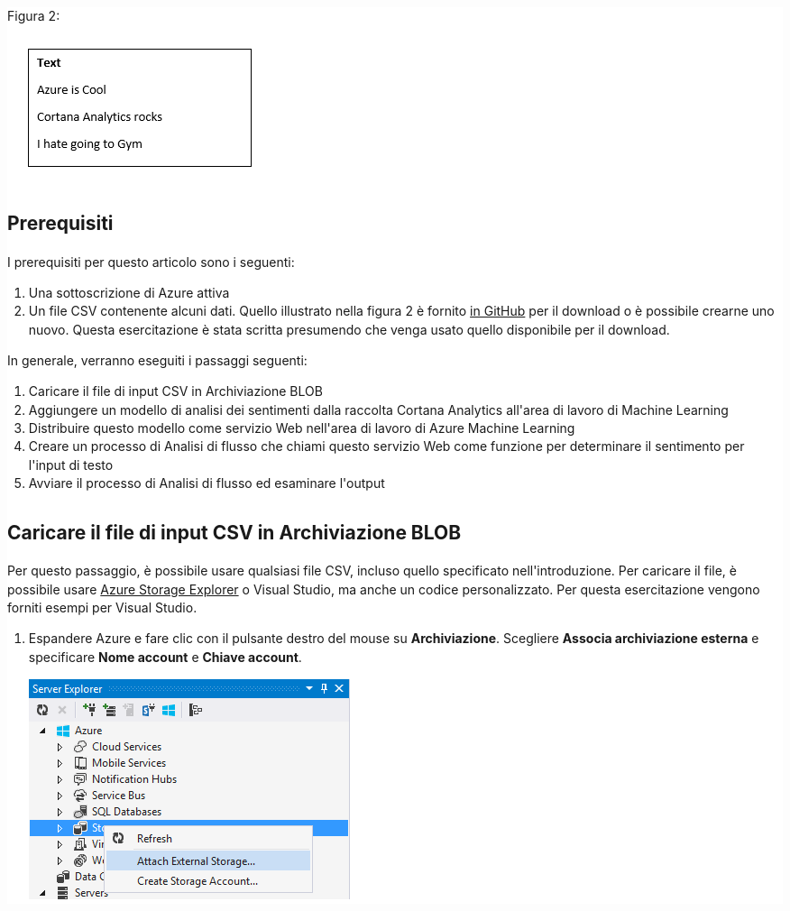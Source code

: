 
Figura 2:

![Figura 2 dell'esercitazione su Machine Learning e Analisi di flusso](./media/stream-analytics-machine-learning-integration-tutorial/stream-analytics-machine-learning-integration-tutorial-figure-2.png)

## Prerequisiti

I prerequisiti per questo articolo sono i seguenti:

1.	Una sottoscrizione di Azure attiva
2.	Un file CSV contenente alcuni dati. Quello illustrato nella figura 2 è fornito [in GitHub](https://github.com/jeffstokes72/azure-stream-analytics-repository/blob/master/sampleinputs.csv) per il download o è possibile crearne uno nuovo. Questa esercitazione è stata scritta presumendo che venga usato quello disponibile per il download.

In generale, verranno eseguiti i passaggi seguenti:

1.	Caricare il file di input CSV in Archiviazione BLOB
2.	Aggiungere un modello di analisi dei sentimenti dalla raccolta Cortana Analytics all'area di lavoro di Machine Learning
3.	Distribuire questo modello come servizio Web nell'area di lavoro di Azure Machine Learning
4.	Creare un processo di Analisi di flusso che chiami questo servizio Web come funzione per determinare il sentimento per l'input di testo
5.	Avviare il processo di Analisi di flusso ed esaminare l'output 


## Caricare il file di input CSV in Archiviazione BLOB

Per questo passaggio, è possibile usare qualsiasi file CSV, incluso quello specificato nell'introduzione. Per caricare il file, è possibile usare [Azure Storage Explorer](http://storageexplorer.com/) o Visual Studio, ma anche un codice personalizzato. Per questa esercitazione vengono forniti esempi per Visual Studio.

1.	Espandere Azure e fare clic con il pulsante destro del mouse su **Archiviazione**. Scegliere **Associa archiviazione esterna** e specificare **Nome account** e **Chiave account**.  

    ![Esplora server nell'esercitazione su Machine Learning e Analisi di flusso](./media/stream-analytics-machine-learning-integration-tutorial/stream-analytics-machine-learning-integration-tutorial-server-explorer.png)

